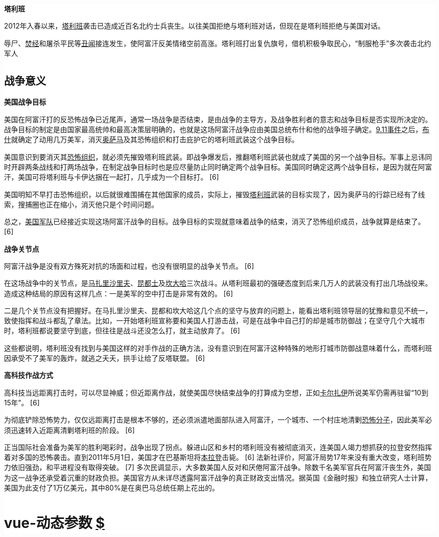 **塔利班**

2012年入春以来，[塔利班](https://baike.baidu.com/item/塔利班)袭击已造成近百名北约士兵丧生。以往美国拒绝与塔利班对话，但现在是塔利班拒绝与美国对话。

辱尸、[焚经](https://baike.baidu.com/item/焚经)和屠杀平民等[丑闻](https://baike.baidu.com/item/丑闻)接连发生，使阿富汗反美情绪空前高涨。塔利班打出复仇旗号，借机积极争取民心，“制服枪手”多次袭击北约军人

## 战争意义

**美国战争目标**

美国在阿富汗打的反恐怖战争已近尾声，通常一场战争是否结束，是由战争的主导方，及战争胜利者的意志和战争目标是否实现所决定的。战争目标的制定是由国家最高统帅和最高决策层明确的，也就是这场阿富汗战争应由美国总统布什和他的战争班子确定。[9.11事件](https://baike.baidu.com/item/9.11事件)之后，[布什](https://baike.baidu.com/item/布什)就确定了动用几万美军，消灭[奥萨马](https://baike.baidu.com/item/奥萨马)及其恐怖组织和打击庇护它的塔利班武装这个战争目标。

美国意识到要消灭其[恐怖组织](https://baike.baidu.com/item/恐怖组织)，就必须先摧毁塔利班武装。即战争爆发后，推翻塔利班武装也就成了美国的另一个战争目标。军事上忌讳同时开辟两条战线和打两场战争，在制定战争目标时也是应尽量防止同时确定两个战争目标。美国同时确定这两个战争目标，是因为就在阿富汗，美国可将塔利班与卡伊达捆在一起打，几乎成为一个目标打。 [6] 

美国明知不早打击恐怖组织，以后就很难围捕在其他国家的成员，实际上，摧毁[塔利班](https://baike.baidu.com/item/塔利班)武装的目标实现了，因为奥萨马的行踪已经有了线索，搜捕圈也正在缩小，消灭他只是个时间问题。

总之，[美国军队](https://baike.baidu.com/item/美国军队)已经接近实现这场阿富汗战争的目标。战争目标的实现就意味着战争的结束，消灭了恐怖组织成员，战争就算是结束了。 [6] 

**战争关节点**

阿富汗战争是没有双方殊死对抗的场面和过程，也没有很明显的战争关节点。 [6] 

在这场战争中的关节点，是[马扎里沙里夫](https://baike.baidu.com/item/马扎里沙里夫)、[昆都士](https://baike.baidu.com/item/昆都士)及[坎大哈](https://baike.baidu.com/item/坎大哈)三次战斗。从塔利班最初的强硬态度到后来几万人的武装没有打出几场战役来。造成这种结局的原因有这样几点：一是美军的空中打击是非常有效的。 [6] 

二是几个关节点没有把握好。在马扎里沙里夫、昆都和坎大哈这几个点的坚守与放弃的问题上，能看出塔利班领导层的犹豫和意见不统一，致使指挥和战斗都乱了章法。比如，一开始塔利班宣称要和美国人打游击战，可是在战争中自己打的却是城市防御战；在坚守几个大城市时，塔利班都说要坚守到底，但往往是战斗还没怎么打，就主动放弃了。 [6] 

这些都说明，塔利班没有找到与美国这样的对手作战的正确方法，没有意识到在阿富汗这种特殊的地形打城市防御战意味着什么，而塔利班因承受不了美军的轰炸，就逃之夭夭，拱手让给了反塔联盟。 [6] 

**高科技作战方式**

高科技当远距离打击时，可以尽显神威；但近距离作战，就使美国尽快结束战争的打算成为空想，正如[卡尔扎伊](https://baike.baidu.com/item/卡尔扎伊)所说美军仍需再驻留“10到15年”。 [6] 

为彻底铲除恐怖势力，仅仅远距离打击是根本不够的，还必须派遣地面部队进入阿富汗，一个城市、一个村庄地清剿[恐怖分子](https://baike.baidu.com/item/恐怖分子)，因此美军必须迅速转入近距离清剿塔利班的阶段。 [6] 

正当国际社会准备为美军的胜利喝彩时，战争出现了拐点。躲进山区和乡村的塔利班没有被彻底消灭，连美国人竭力想抓获的拉登安然指挥着对多国的恐怖袭击。直到2011年5月1日，美国才在巴基斯坦将[本拉登](https://baike.baidu.com/item/本拉登)击毙。 [6] 法新社评价，阿富汗局势17年来没有重大改变，塔利班势力依旧强劲，和平进程没有取得突破。 [7] 多次民调显示，大多数美国人反对和厌倦阿富汗战争。除数千名美军官兵在阿富汗丧生外，美国为这一战争还承受着沉重的财政负担。美国官方从未详尽透露阿富汗战争的真正财政支出情况。据英国《金融时报》和独立研究人士计算，美国为此支付了1万亿美元，其中80%是在奥巴马总统任期上花出的。



# vue-动态参数 [$](https://cn.vuejs.org/v2/guide/syntax.html#%E5%8A%A8%E6%80%81%E5%8F%82%E6%95%B0)